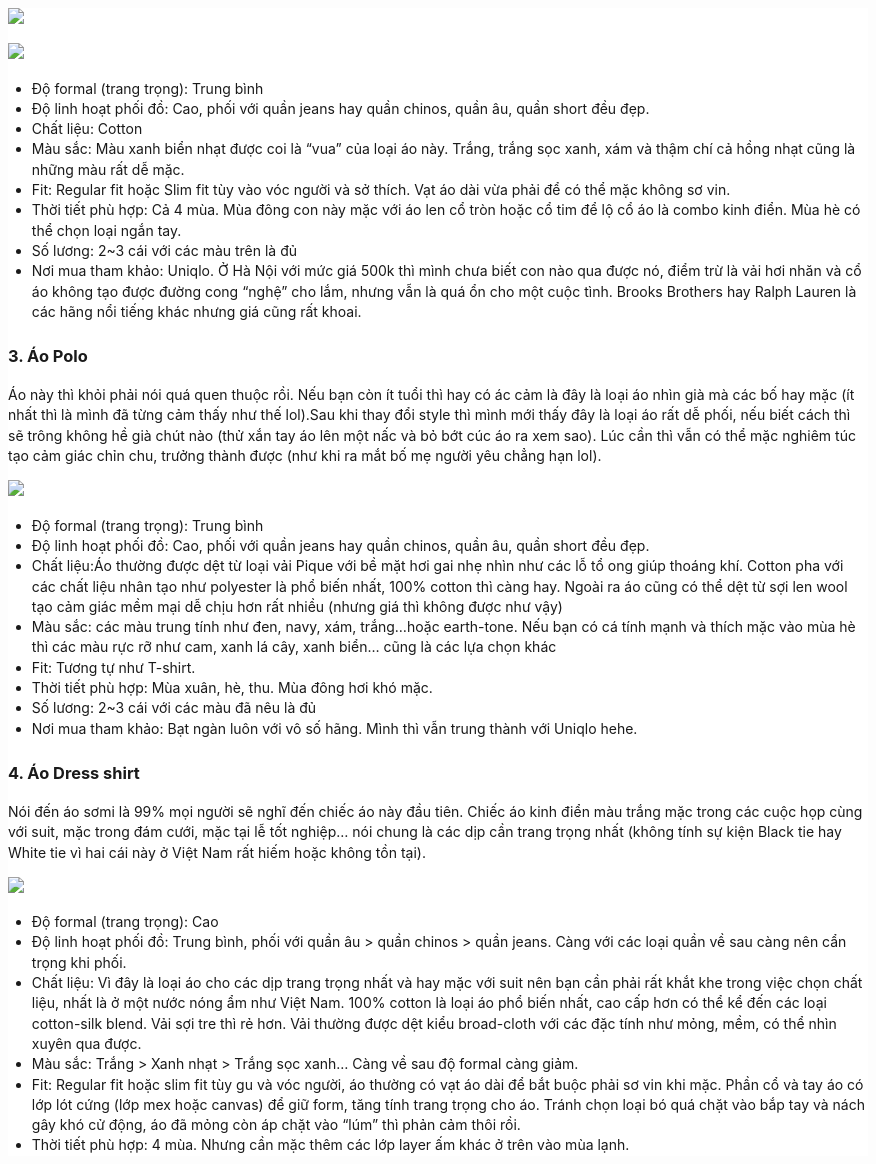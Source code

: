 ![](https://tucuacom.wordpress.com/wp-content/uploads/2021/02/ocbd1-1.jpg)

![](https://tucuacom.wordpress.com/wp-content/uploads/2021/02/ocbd2.jpg)

-   Độ formal (trang trọng): Trung bình
-   Độ linh hoạt phối đồ: Cao, phối với quần jeans hay quần chinos, quần âu, quần short đều đẹp.
-   Chất liệu: Cotton
-   Màu sắc: Màu xanh biển nhạt được coi là “vua” của loại áo này. Trắng, trắng sọc xanh, xám và thậm chí cả hồng nhạt cũng là những màu rất dễ mặc.
-   Fit: Regular fit hoặc Slim fit tùy vào vóc người và sở thích. Vạt áo dài vừa phải để có thể mặc không sơ vin.
-   Thời tiết phù hợp: Cả 4 mùa. Mùa đông con này mặc với áo len cổ tròn hoặc cổ tim để lộ cổ áo là combo kinh điển. Mùa hè có thể chọn loại ngắn tay.
-   Số lương: 2~3 cái với các màu trên là đủ
-   Nơi mua tham khảo: Uniqlo. Ở Hà Nội với mức giá 500k thì mình chưa biết con nào qua được nó, điểm trừ là vải hơi nhăn và cổ áo không tạo được đường cong “nghệ” cho lắm, nhưng vẫn là quá ổn cho một cuộc tình. Brooks Brothers hay Ralph Lauren là các hãng nổi tiếng khác nhưng giá cũng rất khoai.

### 3. Áo Polo

Áo này thì khỏi phải nói quá quen thuộc rồi. Nếu bạn còn ít tuổi thì hay có ác cảm là đây là loại áo nhìn già mà các bố hay mặc (ít nhất thì là mình đã từng cảm thấy như thế lol).Sau khi thay đổi style thì mình mới thấy đây là loại áo rất dễ phối, nếu biết cách thì sẽ trông không hề già chút nào (thử xắn tay áo lên một nấc và bỏ bớt cúc áo ra xem sao). Lúc cần thì vẫn có thể mặc nghiêm túc tạo cảm giác chỉn chu, trưởng thành được (như khi ra mắt bố mẹ người yêu chẳng hạn lol).

![](https://tucuacom.wordpress.com/wp-content/uploads/2021/02/polo.jpg?w=750)

-   Độ formal (trang trọng): Trung bình
-   Độ linh hoạt phối đồ: Cao, phối với quần jeans hay quần chinos, quần âu, quần short đều đẹp.
-   Chất liệu:Áo thường được dệt từ loại vải Pique với bề mặt hơi gai nhẹ nhìn như các lỗ tổ ong giúp thoáng khí. Cotton pha với các chất liệu nhân tạo như polyester là phổ biến nhất, 100% cotton thì càng hay. Ngoài ra áo cũng có thể dệt từ sợi len wool tạo cảm giác mềm mại dễ chịu hơn rất nhiều (nhưng giá thì không được như vậy)
-   Màu sắc: các màu trung tính như đen, navy, xám, trắng…hoặc earth-tone. Nếu bạn có cá tính mạnh và thích mặc vào mùa hè thì các màu rực rỡ như cam, xanh lá cây, xanh biển… cũng là các lựa chọn khác
-   Fit: Tương tự như T-shirt.
-   Thời tiết phù hợp: Mùa xuân, hè, thu. Mùa đông hơi khó mặc.
-   Số lương: 2~3 cái với các màu đã nêu là đủ
-   Nơi mua tham khảo: Bạt ngàn luôn với vô số hãng. Mình thì vẫn trung thành với Uniqlo hehe.

### 4. Áo Dress shirt

Nói đến áo sơmi là 99% mọi người sẽ nghĩ đến chiếc áo này đầu tiên. Chiếc áo kinh điển màu trắng mặc trong các cuộc họp cùng với suit, mặc trong đám cưới, mặc tại lễ tốt nghiệp… nói chung là các dịp cần trang trọng nhất (không tính sự kiện Black tie hay White tie vì hai cái này ở Việt Nam rất hiếm hoặc không tồn tại).

![](https://tucuacom.wordpress.com/wp-content/uploads/2021/02/image.png?w=963)

-   Độ formal (trang trọng): Cao
-   Độ linh hoạt phối đồ: Trung bình, phối với quần âu > quần chinos > quần jeans. Càng với các loại quần về sau càng nên cẩn trọng khi phối.
-   Chất liệu: Vì đây là loại áo cho các dịp trang trọng nhất và hay mặc với suit nên bạn cần phải rất khắt khe trong việc chọn chất liệu, nhất là ở một nước nóng ẩm như Việt Nam. 100% cotton là loại áo phổ biến nhất, cao cấp hơn có thể kể đến các loại cotton-silk blend. Vải sợi tre thì rẻ hơn. Vải thường được dệt kiểu broad-cloth với các đặc tính như mỏng, mềm, có thể nhìn xuyên qua được.
-   Màu sắc: Trắng > Xanh nhạt > Trắng sọc xanh… Càng về sau độ formal càng giảm.
-   Fit: Regular fit hoặc slim fit tùy gu và vóc người, áo thường có vạt áo dài để bắt buộc phải sơ vin khi mặc. Phần cổ và tay áo có lớp lót cứng (lớp mex hoặc canvas) để giữ form, tăng tính trang trọng cho áo. Tránh chọn loại bó quá chặt vào bắp tay và nách gây khó cử động, áo đã mỏng còn áp chặt vào “lúm” thì phản cảm thôi rồi.
-   Thời tiết phù hợp: 4 mùa. Nhưng cần mặc thêm các lớp layer ấm khác ở trên vào mùa lạnh.
